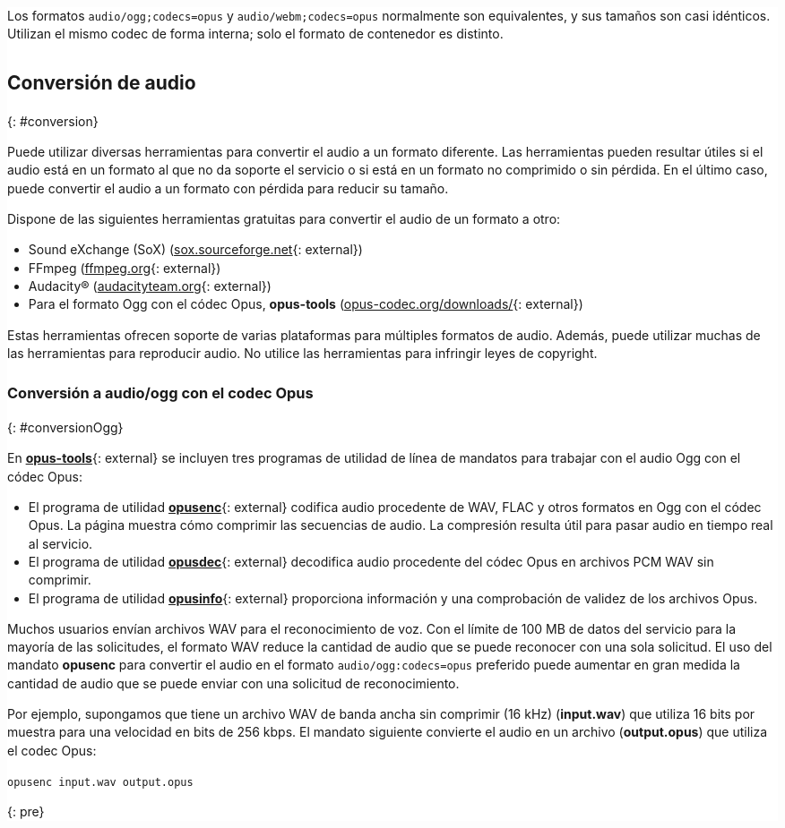 Los formatos `audio/ogg;codecs=opus` y `audio/webm;codecs=opus` normalmente son equivalentes, y sus tamaños son casi idénticos. Utilizan el mismo codec de forma interna; solo el formato de contenedor es distinto.

## Conversión de audio
{: #conversion}

Puede utilizar diversas herramientas para convertir el audio a un formato diferente. Las herramientas pueden resultar útiles si el audio está en un formato al que no da soporte el servicio o si está en un formato no comprimido o sin pérdida. En el último caso, puede convertir el audio a un formato con pérdida para reducir su tamaño.

Dispone de las siguientes herramientas gratuitas para convertir el audio de un formato a otro:

-   Sound eXchange (SoX) ([sox.sourceforge.net](http://sox.sourceforge.net){: external})
-   FFmpeg ([ffmpeg.org](https://www.ffmpeg.org){: external})
-   Audacity&reg; ([audacityteam.org](http://www.audacityteam.org/){: external})
-   Para el formato Ogg con el códec Opus, **opus-tools** ([opus-codec.org/downloads/](http://opus-codec.org/downloads/){: external})

Estas herramientas ofrecen soporte de varias plataformas para múltiples formatos de audio. Además, puede utilizar muchas de las herramientas para reproducir audio. No utilice las herramientas para infringir leyes de copyright.

### Conversión a audio/ogg con el codec Opus
{: #conversionOgg}

En [**opus-tools**](http://opus-codec.org/downloads/){: external} se incluyen tres programas de utilidad de línea de mandatos para trabajar con el audio Ogg con el códec Opus:

-   El programa de utilidad [**opusenc**](https://mf4.xiph.org/jenkins/view/opus/job/opus-tools/ws/man/opusenc.html){: external} codifica audio procedente de WAV, FLAC y otros formatos en Ogg con el códec Opus. La página muestra cómo comprimir las secuencias de audio. La compresión resulta útil para pasar audio en tiempo real al servicio.
-   El programa de utilidad [**opusdec**](https://mf4.xiph.org/jenkins/view/opus/job/opus-tools/ws/man/opusdec.html){: external} decodifica audio procedente del códec Opus en archivos PCM WAV sin comprimir.
-   El programa de utilidad [**opusinfo**](https://mf4.xiph.org/jenkins/view/opus/job/opus-tools/ws/man/opusinfo.html){: external} proporciona información y una comprobación de validez de los archivos Opus.

Muchos usuarios envían archivos WAV para el reconocimiento de voz. Con el límite de 100 MB de datos del servicio para la mayoría de las solicitudes, el formato WAV reduce la cantidad de audio que se puede reconocer con una sola solicitud. El uso del mandato **opusenc** para convertir el audio en el formato `audio/ogg:codecs=opus` preferido puede aumentar en gran medida la cantidad de audio que se puede enviar con una solicitud de reconocimiento.

Por ejemplo, supongamos que tiene un archivo WAV de banda ancha sin comprimir (16 kHz) (**input.wav**) que utiliza 16 bits por muestra para una velocidad en bits de 256 kbps. El mandato siguiente convierte el audio en un archivo (**output.opus**) que utiliza el codec Opus:

```bash
opusenc input.wav output.opus
```
{: pre}
